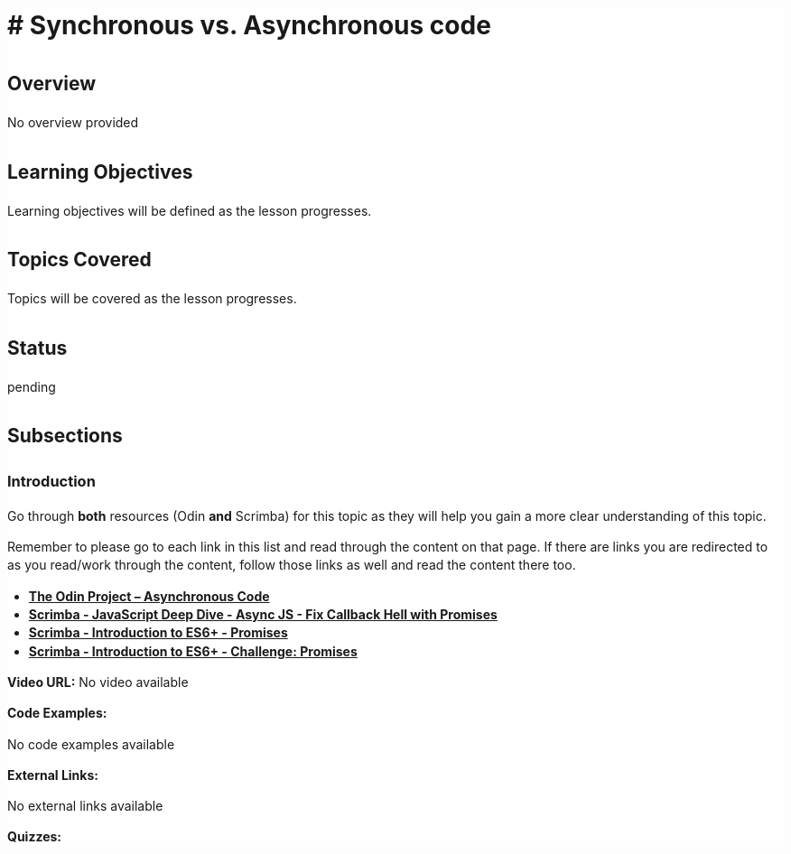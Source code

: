 # # Synchronous vs. Asynchronous code

## Overview

No overview provided

## Learning Objectives

Learning objectives will be defined as the lesson progresses.

## Topics Covered

Topics will be covered as the lesson progresses.

## Status

pending





## Subsections

### Introduction

Go through **both** resources (Odin **and** Scrimba) for this topic as they will help you gain a more clear understanding of this topic.

Remember to please go to each link in this list and read through the content on that page. If there are links you are redirected to as you read/work through the content, follow those links as well and read the content there too.

- **[The Odin Project – Asynchronous Code](https://www.theodinproject.com/lessons/node-path-javascript-asynchronous-code)**
- **[Scrimba - JavaScript Deep Dive - Async JS - Fix Callback Hell with Promises](https://v2.scrimba.com/javascript-deep-dive-c0a/~02o)**
- **[Scrimba - Introduction to ES6+ - Promises](https://v2.scrimba.com/introduction-to-es6-c0t/~0q)**
- **[Scrimba - Introduction to ES6+ - Challenge: Promises](https://v2.scrimba.com/introduction-to-es6-c0t/~0r)**

**Video URL:** No video available

**Code Examples:**

No code examples available

**External Links:**

No external links available

**Quizzes:**
